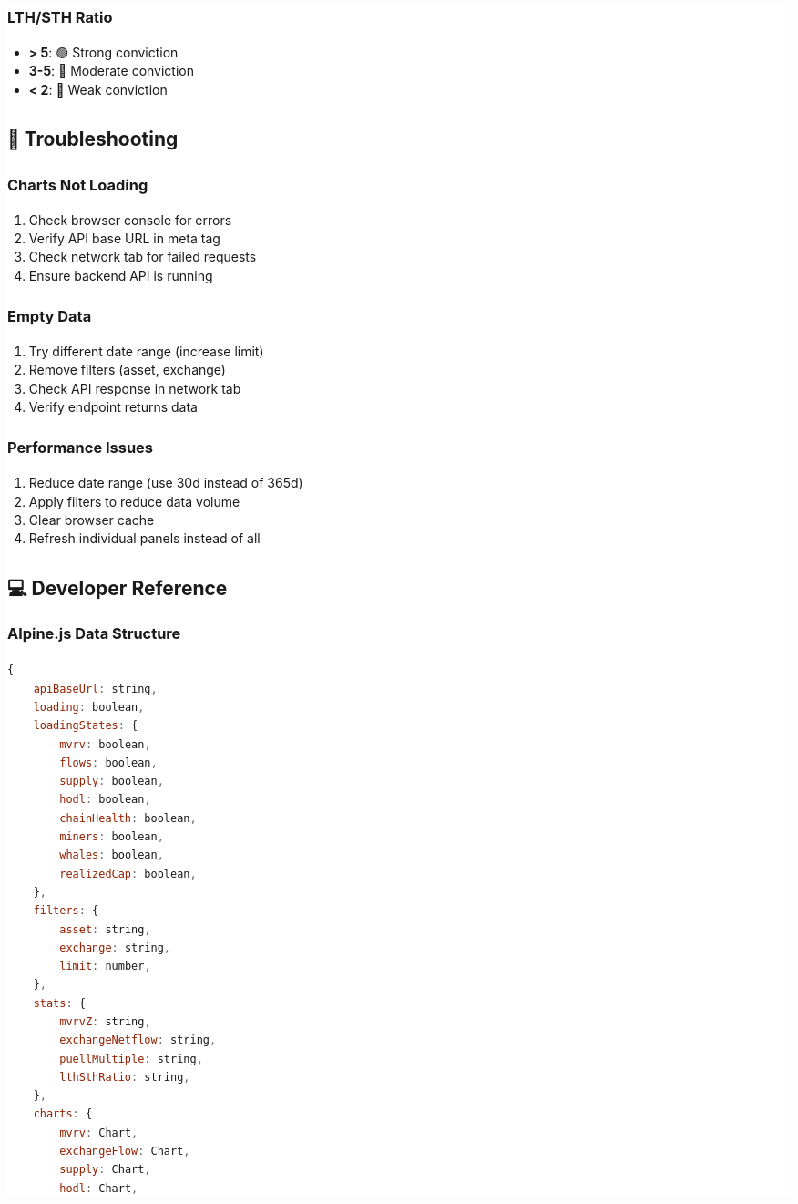 ### LTH/STH Ratio

-   **> 5**: 🟢 Strong conviction
-   **3-5**: 🔵 Moderate conviction
-   **< 2**: 🔴 Weak conviction

## 🐛 Troubleshooting

### Charts Not Loading

1. Check browser console for errors
2. Verify API base URL in meta tag
3. Check network tab for failed requests
4. Ensure backend API is running

### Empty Data

1. Try different date range (increase limit)
2. Remove filters (asset, exchange)
3. Check API response in network tab
4. Verify endpoint returns data

### Performance Issues

1. Reduce date range (use 30d instead of 365d)
2. Apply filters to reduce data volume
3. Clear browser cache
4. Refresh individual panels instead of all

## 💻 Developer Reference

### Alpine.js Data Structure

```javascript
{
    apiBaseUrl: string,
    loading: boolean,
    loadingStates: {
        mvrv: boolean,
        flows: boolean,
        supply: boolean,
        hodl: boolean,
        chainHealth: boolean,
        miners: boolean,
        whales: boolean,
        realizedCap: boolean,
    },
    filters: {
        asset: string,
        exchange: string,
        limit: number,
    },
    stats: {
        mvrvZ: string,
        exchangeNetflow: string,
        puellMultiple: string,
        lthSthRatio: string,
    },
    charts: {
        mvrv: Chart,
        exchangeFlow: Chart,
        supply: Chart,
        hodl: Chart,
```
